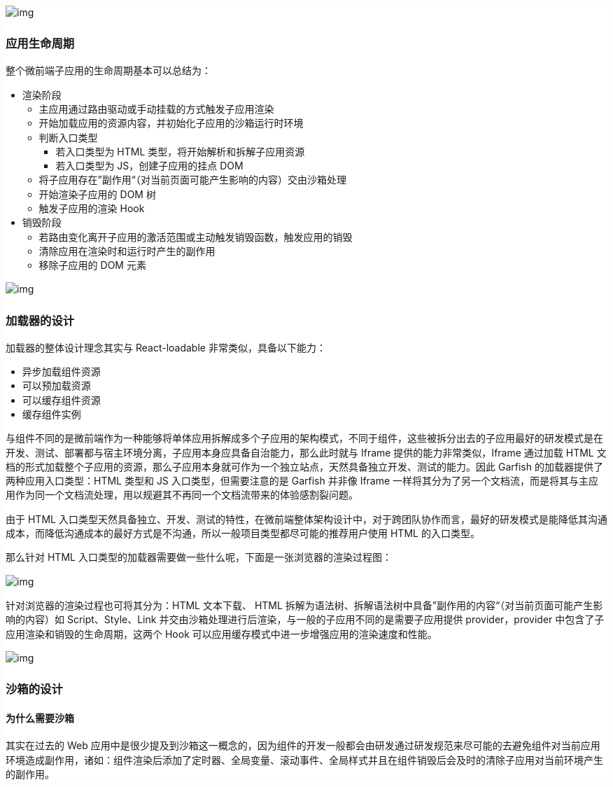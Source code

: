 ![img](https://p3-juejin.byteimg.com/tos-cn-i-k3u1fbpfcp/86768179ad3f4567bc337e2ceeeb7171~tplv-k3u1fbpfcp-watermark.awebp)

### 应用生命周期

整个微前端子应用的生命周期基本可以总结为：

-   渲染阶段
    -   主应用通过路由驱动或手动挂载的方式触发子应用渲染
    -   开始加载应用的资源内容，并初始化子应用的沙箱运行时环境
    -   判断入口类型
        -   若入口类型为 HTML 类型，将开始解析和拆解子应用资源
        -   若入口类型为 JS，创建子应用的挂点 DOM
    -   将子应用存在”副作用“（对当前页面可能产生影响的内容）交由沙箱处理
    -   开始渲染子应用的 DOM 树
    -   触发子应用的渲染 Hook
-   销毁阶段
    -   若路由变化离开子应用的激活范围或主动触发销毁函数，触发应用的销毁
    -   清除应用在渲染时和运行时产生的副作用
    -   移除子应用的 DOM 元素

![img](https://p3-juejin.byteimg.com/tos-cn-i-k3u1fbpfcp/321533d5b9c74f3b96ec516d26baeeac~tplv-k3u1fbpfcp-watermark.awebp)

### 加载器的设计

加载器的整体设计理念其实与 React-loadable 非常类似，具备以下能力：

-   异步加载组件资源
-   可以预加载资源
-   可以缓存组件资源
-   缓存组件实例

与组件不同的是微前端作为一种能够将单体应用拆解成多个子应用的架构模式，不同于组件，这些被拆分出去的子应用最好的研发模式是在开发、测试、部署都与宿主环境分离，子应用本身应具备自治能力，那么此时就与 Iframe 提供的能力非常类似，Iframe 通过加载 HTML 文档的形式加载整个子应用的资源，那么子应用本身就可作为一个独立站点，天然具备独立开发、测试的能力。因此 Garfish 的加载器提供了两种应用入口类型：HTML 类型和 JS 入口类型，但需要注意的是 Garfish 并非像 Iframe 一样将其分为了另一个文档流，而是将其与主应用作为同一个文档流处理，用以规避其不再同一个文档流带来的体验感割裂问题。

由于 HTML 入口类型天然具备独立、开发、测试的特性，在微前端整体架构设计中，对于跨团队协作而言，最好的研发模式是能降低其沟通成本，而降低沟通成本的最好方式是不沟通，所以一般项目类型都尽可能的推荐用户使用 HTML 的入口类型。

那么针对 HTML 入口类型的加载器需要做一些什么呢，下面是一张浏览器的渲染过程图：

![img](https://p3-juejin.byteimg.com/tos-cn-i-k3u1fbpfcp/0210a276ffcb471eb0502a4c890bddb9~tplv-k3u1fbpfcp-watermark.awebp)

针对浏览器的渲染过程也可将其分为：HTML 文本下载、 HTML 拆解为语法树、拆解语法树中具备”副作用的内容“（对当前页面可能产生影响的内容）如 Script、Style、Link 并交由沙箱处理进行后渲染，与一般的子应用不同的是需要子应用提供 provider，provider 中包含了子应用渲染和销毁的生命周期，这两个 Hook 可以应用缓存模式中进一步增强应用的渲染速度和性能。

![img](https://p3-juejin.byteimg.com/tos-cn-i-k3u1fbpfcp/8d2f142baa104a16a8b3f06144aacde5~tplv-k3u1fbpfcp-watermark.awebp)

### 沙箱的设计

#### 为什么需要沙箱

其实在过去的 Web 应用中是很少提及到沙箱这一概念的，因为组件的开发一般都会由研发通过研发规范来尽可能的去避免组件对当前应用环境造成副作用，诸如：组件渲染后添加了定时器、全局变量、滚动事件、全局样式并且在组件销毁后会及时的清除子应用对当前环境产生的副作用。

